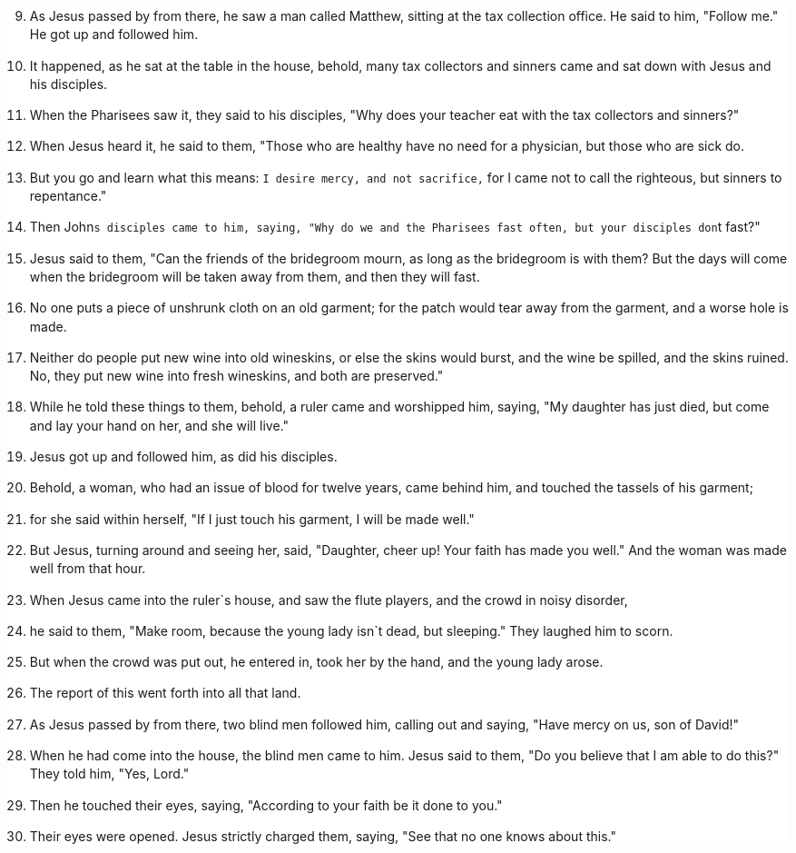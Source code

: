 9. As Jesus passed by from there, he saw a man called Matthew, sitting at the tax collection office. He said to him, "Follow me." He got up and followed him.

10. It happened, as he sat at the table in the house, behold, many tax collectors and sinners came and sat down with Jesus and his disciples.

11. When the Pharisees saw it, they said to his disciples, "Why does your teacher eat with the tax collectors and sinners?"

12. When Jesus heard it, he said to them, "Those who are healthy have no need for a physician, but those who are sick do.

13. But you go and learn what this means: `I desire mercy, and not sacrifice,` for I came not to call the righteous, but sinners to repentance."

14. Then John`s disciples came to him, saying, "Why do we and the Pharisees fast often, but your disciples don`t fast?"

15. Jesus said to them, "Can the friends of the bridegroom mourn, as long as the bridegroom is with them? But the days will come when the bridegroom will be taken away from them, and then they will fast.

16. No one puts a piece of unshrunk cloth on an old garment; for the patch would tear away from the garment, and a worse hole is made.

17. Neither do people put new wine into old wineskins, or else the skins would burst, and the wine be spilled, and the skins ruined. No, they put new wine into fresh wineskins, and both are preserved."

18. While he told these things to them, behold, a ruler came and worshipped him, saying, "My daughter has just died, but come and lay your hand on her, and she will live."

19. Jesus got up and followed him, as did his disciples.

20. Behold, a woman, who had an issue of blood for twelve years, came behind him, and touched the tassels of his garment;

21. for she said within herself, "If I just touch his garment, I will be made well."

22. But Jesus, turning around and seeing her, said, "Daughter, cheer up! Your faith has made you well." And the woman was made well from that hour.

23. When Jesus came into the ruler`s house, and saw the flute players, and the crowd in noisy disorder,

24. he said to them, "Make room, because the young lady isn`t dead, but sleeping."     They laughed him to scorn.

25. But when the crowd was put out, he entered in, took her by the hand, and the young lady arose.

26. The report of this went forth into all that land.

27. As Jesus passed by from there, two blind men followed him, calling out and saying, "Have mercy on us, son of David!"

28. When he had come into the house, the blind men came to him. Jesus said to them, "Do you believe that I am able to do this?"     They told him, "Yes, Lord."

29. Then he touched their eyes, saying, "According to your faith be it done to you."

30. Their eyes were opened. Jesus strictly charged them, saying, "See that no one knows about this."
